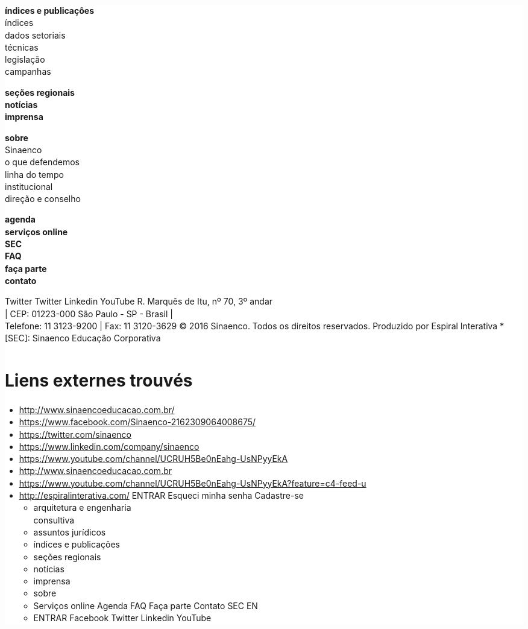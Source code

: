 **índices e publicações**  
índices  
dados setoriais  
técnicas  
legislação  
campanhas  

**seções regionais**  
**notícias**  
**imprensa**  

**sobre**  
Sinaenco  
o que defendemos  
linha do tempo  
institucional  
direção e conselho  

**agenda**  
**serviços online**  
**SEC**  
**FAQ**  
**faça parte**  
**contato**  

Twitter Twitter Linkedin YouTube
R. Marquês de Itu, nº 70, 3º andar  
| CEP: 01223-000 São Paulo - SP - Brasil |   
Telefone: 11 3123-9200 | Fax: 11 3120-3629
© 2016 Sinaenco. Todos os direitos reservados. Produzido por Espiral Interativa
  *[SEC]: Sinaenco Educação Corporativa


# Liens externes trouvés
- http://www.sinaencoeducacao.com.br/
- https://www.facebook.com/Sinaenco-2162309064008675/
- https://twitter.com/sinaenco
- https://www.linkedin.com/company/sinaenco
- https://www.youtube.com/channel/UCRUH5Be0nEahg-UsNPyyEkA
- http://www.sinaencoeducacao.com.br
- https://www.youtube.com/channel/UCRUH5Be0nEahg-UsNPyyEkA?feature=c4-feed-u
- http://espiralinterativa.com/
ENTRAR
Esqueci minha senha Cadastre-se
  * arquitetura e engenharia   
consultiva
  * assuntos jurídicos
  * índices e publicações
  * seções regionais
  * notícias
  * imprensa
  * sobre
  * Serviços online Agenda FAQ
Faça parte Contato SEC EN
  * ENTRAR
Facebook Twitter Linkedin YouTube
